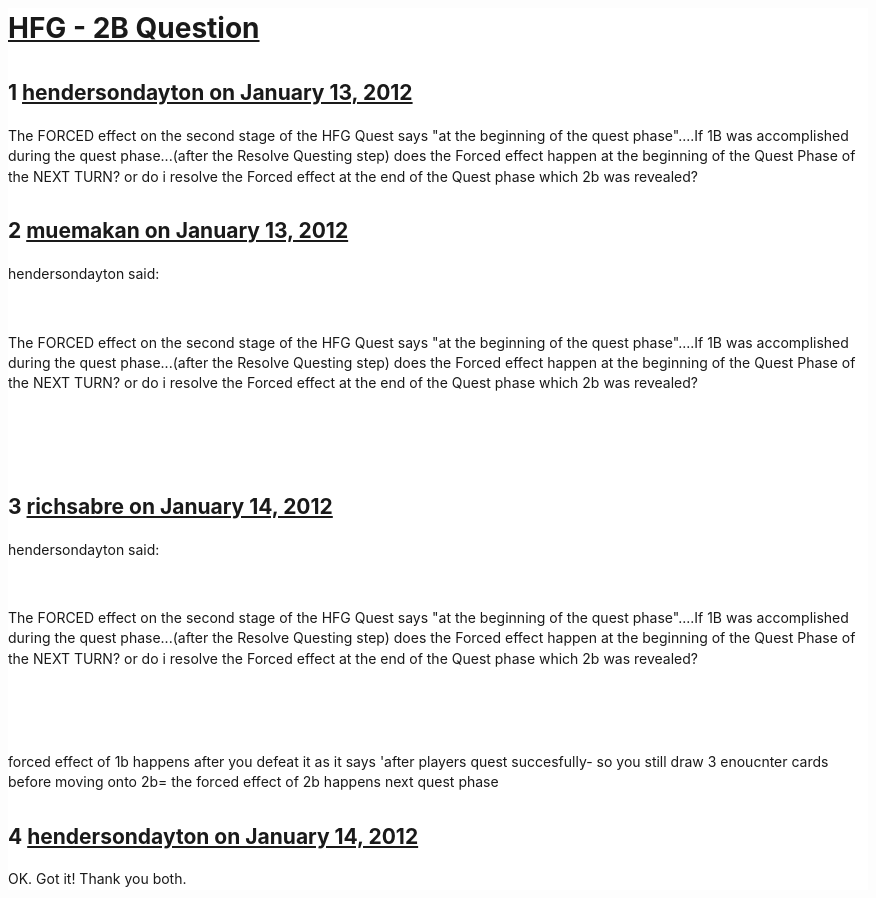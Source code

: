 # [HFG - 2B Question](https://community.fantasyflightgames.com/topic/58929-hfg-2b-question/)

## 1 [hendersondayton on January 13, 2012](https://community.fantasyflightgames.com/topic/58929-hfg-2b-question/?do=findComment&comment=579195)

The FORCED effect on the second stage of the HFG Quest says "at the beginning of the quest phase"....If 1B was accomplished during the quest phase...(after the Resolve Questing step) does the Forced effect happen at the beginning of the Quest Phase of the NEXT TURN? or do i resolve the Forced effect at the end of the Quest phase which 2b was revealed?

## 2 [muemakan on January 13, 2012](https://community.fantasyflightgames.com/topic/58929-hfg-2b-question/?do=findComment&comment=579210)

hendersondayton said:

 

The FORCED effect on the second stage of the HFG Quest says "at the beginning of the quest phase"....If 1B was accomplished during the quest phase...(after the Resolve Questing step) does the Forced effect happen at the beginning of the Quest Phase of the NEXT TURN? or do i resolve the Forced effect at the end of the Quest phase which 2b was revealed?

 

 

## 3 [richsabre on January 14, 2012](https://community.fantasyflightgames.com/topic/58929-hfg-2b-question/?do=findComment&comment=579262)

hendersondayton said:

 

The FORCED effect on the second stage of the HFG Quest says "at the beginning of the quest phase"....If 1B was accomplished during the quest phase...(after the Resolve Questing step) does the Forced effect happen at the beginning of the Quest Phase of the NEXT TURN? or do i resolve the Forced effect at the end of the Quest phase which 2b was revealed?

 

 

forced effect of 1b happens after you defeat it as it says 'after players quest succesfully- so you still draw 3 enoucnter cards before moving onto 2b= the forced effect of 2b happens next quest phase

## 4 [hendersondayton on January 14, 2012](https://community.fantasyflightgames.com/topic/58929-hfg-2b-question/?do=findComment&comment=579291)

OK. Got it! Thank you both.
